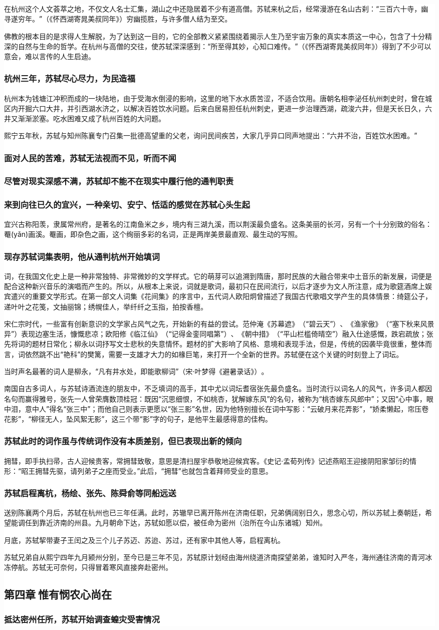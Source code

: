 在杭州这个人文荟萃之地，不仅文人名士汇集，湖山之中还隐居着不少有道高僧。苏轼来杭之后，经常漫游在名山古刹：​“三百六十寺，幽寻遂穷年。​”​（《怀西湖寄晁美叔同年》）穷幽揽胜，与许多僧人结为至交。

佛教的根本目的是求得人生解脱，为了达到这一目的，它的全部教义紧紧围绕着揭示人生乃至宇宙万象的真实本质这一中心，包含了十分精深的自然与生命的哲学。在杭州与高僧的交往，使苏轼深深感到：​“所至得其妙，心知口难传。​”​（《怀西湖寄晁美叔同年》）得到了不少可以意会，难以言传的人生启迪。

### 杭州三年，苏轼尽心尽力，为民造福

杭州本为钱塘江冲积而成的一块陆地，由于受海水倒浸的影响，这里的地下水水质苦涩，不适合饮用。唐朝名相李泌任杭州刺史时，曾在城区内开掘六口大井，并引西湖水济之，以解决百姓饮水问题。后来白居易担任杭州刺史，更进一步治理西湖，疏浚六井，但是天长日久，六井又渐渐淤塞。吃水困难又成了杭州百姓的大问题。

熙宁五年秋，苏轼与知州陈襄专门召集一批德高望重的父老，询问民间疾苦，大家几乎异口同声地提出：​“六井不治，百姓饮水困难。​”

### 面对人民的苦难，苏轼无法视而不见，听而不闻

### 尽管对现实深感不满，苏轼却不能不在现实中履行他的通判职责

### 来到向往已久的宜兴，一种亲切、安宁、恬适的感觉在苏轼心头生起

宜兴古称阳羡，隶属常州府，是著名的江南鱼米之乡，境内有三湖九溪，而以荆溪最负盛名。这条美丽的长河，另有一个十分别致的俗名：罨(yǎn)画溪。罨画，即杂色之画，这个绚丽多彩的名词，正是两岸美景最直观、最生动的写照。

### 现存苏轼词集表明，他从通判杭州开始填词

词，在我国文化史上是一种非常独特、非常微妙的文学样式。它的萌芽可以追溯到隋唐，那时民族的大融合带来中土音乐的新发展，词便是配合这种新兴音乐的演唱而产生的。所以，从根本上来说，词就是歌词，最初只在民间流行，以后才逐步为文人所注意，成为歌筵酒席上娱宾遣兴的重要文学形式。在第一部文人词集《花间集》的序言中，五代词人欧阳炯曾描述了我国古代歌唱文学产生的具体情景：绮筵公子，递叶叶之花笺，文抽丽锦；绣幌佳人，举纤纤之玉指，拍按香檀。

宋仁宗时代，一些富有创新意识的文学家占风气之先，开始新的有益的尝试。范仲淹《苏幕遮》​（​“碧云天”​）​、​《渔家傲》​（“塞下秋来风景异”​）表现边塞生活，慷慨悲凉；欧阳修《临江仙》​（“记得金銮同唱第”​）​、​《朝中措》​（“平山栏槛倚晴空”​）融入仕途感慨，跌宕疏放；张先将词的题材日常化；柳永以词抒写文士悲秋的失意情怀。题材的扩大影响了风格、意境和表现手法，但是，传统的因袭毕竟很重，整体而言，词依然跳不出“艳科”的樊篱，需要一支雄才大力的如椽巨笔，来打开一个全新的世界。苏轼便在这个关键的时刻登上了词坛。

当时声名最著的词人是柳永，​“凡有井水处，即能歌柳词”​（宋·叶梦得《避暑录话》）​。

南国自古多词人，与苏轼诗酒流连的朋友中，不乏填词的高手，其中尤以词坛耆宿张先最负盛名。当时流行以词名人的风气，许多词人都因名句而赢得雅号，张先一人曾荣膺数顶桂冠：既因“沉思细恨，不如桃杏，犹解嫁东风”的名句，被称为“桃杏嫁东风郎中”​；又因“心中事，眼中泪，意中人”得名“张三中”​；而他自己则表示更愿以“张三影”名世，因为他特别擅长在词中写影：​“云破月来花弄影”​，​“娇柔懒起，帘压卷花影”​，​“柳径无人，坠风絮无影”​，这三个带“影”字的句子，是他平生最感得意的佳构。

### 苏轼此时的词作虽与传统词作没有本质差别，但已表现出新的倾向

拥彗，即手执扫帚，古人迎候贵客，常拥彗致敬，意思是清扫屋宇恭敬地迎候宾客。《史记·孟荀列传》记述燕昭王迎接阴阳家邹衍的情形：“昭王拥彗先驱，请列弟子之座而受业。”此后，“拥彗”也就包含着拜师受业的意思。  

### 苏轼启程离杭，杨绘、张先、陈舜俞等同船远送

送别陈襄两个月后，苏轼在杭州也已三年任满。此时，苏辙早已离开陈州在济南任职，兄弟俩阔别日久，思念心切，所以苏轼上奏朝廷，希望能调任到靠近济南的州县。九月朝命下达，苏轼如愿以偿，被任命为密州（治所在今山东诸城）知州。

月底，苏轼挈带妻子王闰之及三个儿子苏迈、苏迨、苏过，还有家中其他人等，启程离杭。

苏轼兄弟自从熙宁四年九月颍州分别，至今已是三年不见，苏轼原计划经由海州绕道济南探望弟弟，谁知时入严冬，海州通往济南的青河冰冻停航。苏轼无可奈何，只得冒着寒风直接奔赴密州。

## 第四章 惟有悯农心尚在

### 抵达密州任所，苏轼开始调查蝗灾受害情况
